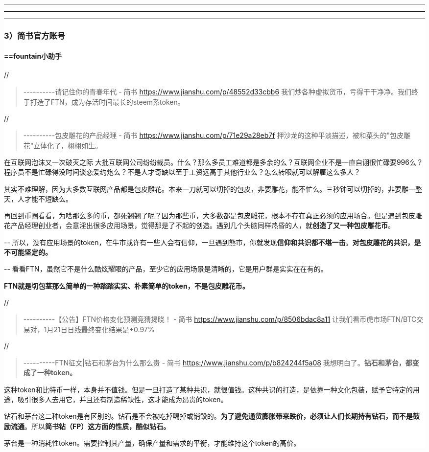 
---------------------------------


----------------------------------------


----------------------------------

### 3）简书官方账号



#### ==fountain小助手

//
> ----------请记住你的青春年代 - 简书
> https://www.jianshu.com/p/48552d33cbb6
我们炒各种虚拟货币，亏得干干净净。我们终于打造了FTN，成为存活时间最长的steem系token。



//
> ----------包皮雕花的产品经理 - 简书
> https://www.jianshu.com/p/71e29a28eb7f
押沙龙的这种平淡描述，被和菜头的"包皮雕花"立体化了，栩栩如生。

在互联网泡沫又一次破灭之际 大批互联网公司纷纷裁员。什么？那么多员工难道都是多余的么？互联网企业不是一直自诩很忙碌要996么？程序员不是忙碌得没时间谈恋爱约炮么？不是人才奇缺以至于工资远高于其他行业么？怎么转眼就可以解雇这么多人？

其实不难理解，因为大多数互联网产品都是包皮雕花。本来一刀就可以切掉的包皮，非要雕花，能不忙么。三秒钟可以切掉的，非要雕一整天，人才能不短缺么。

再回到币圈看看，为啥那么多的币，都死翘翘了呢？因为那些币，大多数都是包皮雕花，根本不存在真正必须的应用场合。但是遇到包皮雕花产品经理创业者，会意淫出很多应用场景，觉得那是了不起的创造。遇到几个头脑同样热昏的人，就**创造了又一种包皮雕花币**。

--
所以，没有应用场景的token，在牛市或许有一些人会有信仰，一旦遇到熊市，你就发现**信仰和共识都不堪一击**。**对包皮雕花的共识，是不可能坚定的。**

--
看看FTN，虽然它不是什么酷炫耀眼的产品，至少它的应用场景是清晰的，它是用户群是实实在在有的。

**FTN就是切包茎那么简单的一种踏踏实实、朴素简单的token，不是包皮雕花币。**



//
> ----------【公告】FTN价格变化预测竞猜揭晓！ - 简书
> https://www.jianshu.com/p/8506bdac8a11
让我们看币虎市场FTN/BTC交易对，1月21日日线最终变化结果是+0.97%



//
> ----------FTN征文|钻石和茅台为什么那么贵 - 简书
> https://www.jianshu.com/p/b824244f5a08
我想明白了。**钻石和茅台，都变成了一种token。**

这种token和比特币一样，本身并不值钱。但是一旦打造了某种共识，就很值钱。这种共识的打造，是依靠一种文化包装，赋予它特定的用途，吸引很多人去用它，并且还有制造稀缺性，这才能成为昂贵的token。

钻石和茅台这二种token是有区别的。钻石是不会被吃掉喝掉或销毁的。**为了避免通货膨胀带来跌价，必须让人们长期持有钻石，而不是鼓励流通**。所以**简书钻（FP）这方面的性质，酷似钻石。**

茅台是一种消耗性token。需要控制其产量，确保产量和需求的平衡，才能维持这个token的高价。
